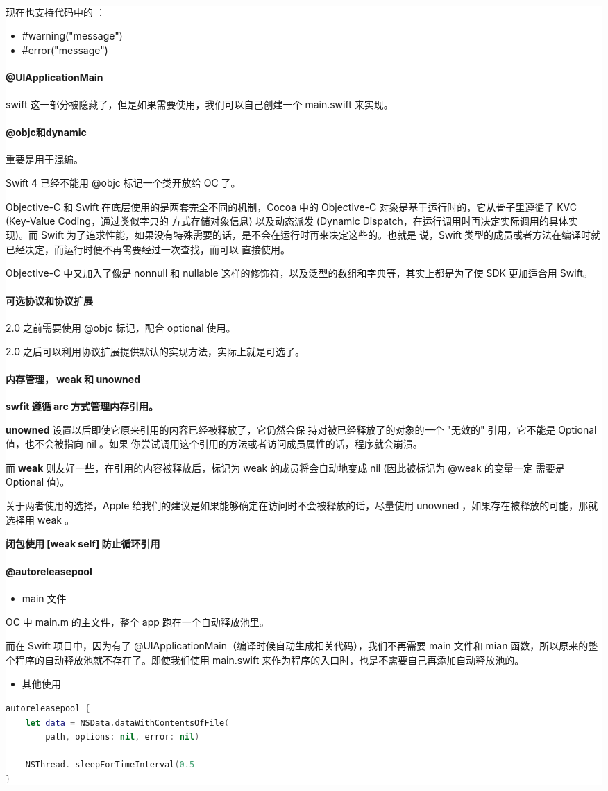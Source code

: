 现在也支持代码中的 ：
- #warning("message")
- #error("message")


#### @UlApplicationMain

swift 这一部分被隐藏了，但是如果需要使用，我们可以自己创建一个 main.swift 来实现。

#### @objc和dynamic

重要是用于混编。

Swift 4 已经不能用 @objc 标记一个类开放给 OC 了。

Objective-C 和 Swift 在底层使用的是两套完全不同的机制，Cocoa 中的 Objective-C 对象是基于运行时的，它从骨子里遵循了 KVC (Key-Value Coding，通过类似字典的 方式存储对象信息) 以及动态派发 (Dynamic Dispatch，在运行调用时再决定实际调用的具体实 现)。而 Swift 为了追求性能，如果没有特殊需要的话，是不会在运行时再来决定这些的。也就是 说，Swift 类型的成员或者方法在编译时就已经决定，而运行时便不再需要经过一次查找，而可以 直接使用。

Objective-C 中又加入了像是 nonnull 和 nullable 这样的修饰符，以及泛型的数组和字典等，其实上都是为了使 SDK 更加适合用 Swift。

#### 可选协议和协议扩展

2.0 之前需要使用 @objc 标记，配合 optional 使用。

2.0 之后可以利用协议扩展提供默认的实现方法，实际上就是可选了。

#### 内存管理， weak 和 unowned

**swfit 遵循 arc 方式管理内存引用。**

**unowned** 设置以后即使它原来引用的内容已经被释放了，它仍然会保 持对被已经释放了的对象的一个 "无效的" 引用，它不能是 Optional 值，也不会被指向 nil 。如果 你尝试调用这个引用的方法或者访问成员属性的话，程序就会崩溃。

而 **weak** 则友好一些，在引用的内容被释放后，标记为 weak 的成员将会自动地变成 nil (因此被标记为 @weak 的变量一定 需要是 Optional 值)。

关于两者使用的选择，Apple 给我们的建议是如果能够确定在访问时不会被释放的话，尽量使用 unowned ，如果存在被释放的可能，那就选择用 weak 。 

**闭包使用 [weak self] 防止循环引用**

#### @autoreleasepool

- main 文件

OC 中 main.m 的主文件，整个 app 跑在一个自动释放池里。

而在 Swift 项目中，因为有了 @UIApplicationMain（编译时候自动生成相关代码），我们不再需要 main 文件和 mian 函数，所以原来的整个程序的自动释放池就不存在了。即使我们使用 main.swift 来作为程序的入口时，也是不需要自己再添加自动释放池的。


- 其他使用

```swift
autoreleasepool {
    let data = NSData.dataWithContentsOfFile(
        path, options: nil, error: nil)

    NSThread. sleepForTimeInterval(0.5
}
```
